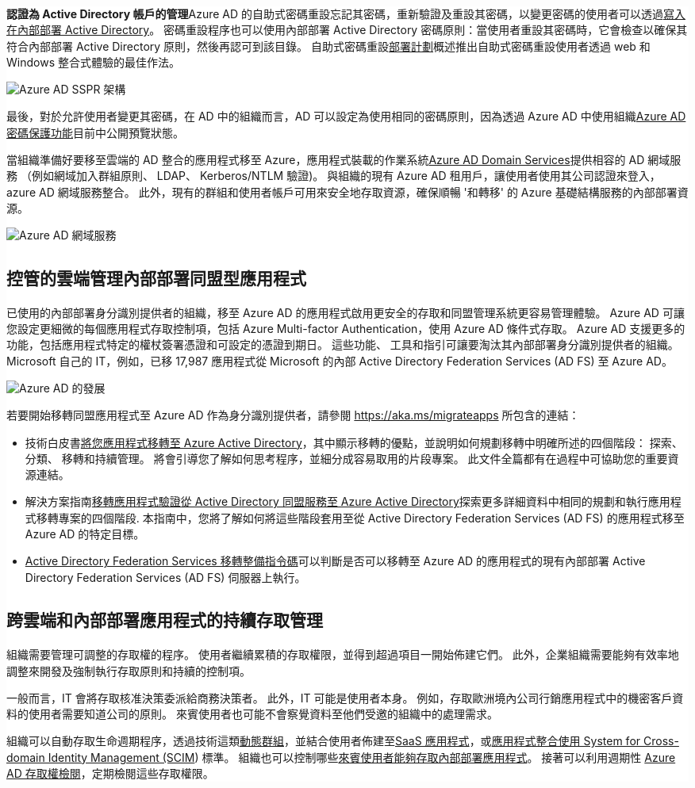 **認證為 Active Directory 帳戶的管理**Azure AD 的自助式密碼重設忘記其密碼，重新驗證及重設其密碼，以變更密碼的使用者可以透過[寫入在內部部署 Active Directory](https://docs.microsoft.com/azure/active-directory/authentication/concept-sspr-writeback)。 密碼重設程序也可以使用內部部署 Active Directory 密碼原則：當使用者重設其密碼時，它會檢查以確保其符合內部部署 Active Directory 原則，然後再認可到該目錄。 自助式密碼重設[部署計劃](https://aka.ms/deploymentplans/sspr)概述推出自助式密碼重設使用者透過 web 和 Windows 整合式體驗的最佳作法。

![Azure AD SSPR 架構](media/cloud-governed-management-for-on-premises/image3.png)

最後，對於允許使用者變更其密碼，在 AD 中的組織而言，AD 可以設定為使用相同的密碼原則，因為透過 Azure AD 中使用組織[Azure AD 密碼保護功能](https://docs.microsoft.com/azure/active-directory/authentication/concept-password-ban-bad-on-premises)目前中公開預覽狀態。

當組織準備好要移至雲端的 AD 整合的應用程式移至 Azure，應用程式裝載的作業系統[Azure AD Domain Services](https://docs.microsoft.com/azure/active-directory-domain-services/active-directory-ds-overview)提供相容的 AD 網域服務 （例如網域加入群組原則、 LDAP、 Kerberos/NTLM 驗證)。 與組織的現有 Azure AD 租用戶，讓使用者使用其公司認證來登入，azure AD 網域服務整合。 此外，現有的群組和使用者帳戶可用來安全地存取資源，確保順暢 '和轉移' 的 Azure 基礎結構服務的內部部署資源。

![Azure AD 網域服務](media/cloud-governed-management-for-on-premises/image4.png)

## <a name="cloud-governed-management-for-on-premises-federation-based-applications"></a>控管的雲端管理內部部署同盟型應用程式

已使用的內部部署身分識別提供者的組織，移至 Azure AD 的應用程式啟用更安全的存取和同盟管理系統更容易管理體驗。 Azure AD 可讓您設定更細微的每個應用程式存取控制項，包括 Azure Multi-factor Authentication，使用 Azure AD 條件式存取。 Azure AD 支援更多的功能，包括應用程式特定的權杖簽署憑證和可設定的憑證到期日。 這些功能、 工具和指引可讓要淘汰其內部部署身分識別提供者的組織。 Microsoft 自己的 IT，例如，已移 17,987 應用程式從 Microsoft 的內部 Active Directory Federation Services (AD FS) 至 Azure AD。

![Azure AD 的發展](media/cloud-governed-management-for-on-premises/image5.png)

若要開始移轉同盟應用程式至 Azure AD 作為身分識別提供者，請參閱 https://aka.ms/migrateapps 所包含的連結：

* 技術白皮書[將您應用程式移轉至 Azure Active Directory](https://aka.ms/migrateapps/whitepaper)，其中顯示移轉的優點，並說明如何規劃移轉中明確所述的四個階段： 探索、 分類、 移轉和持續管理。 將會引導您了解如何思考程序，並細分成容易取用的片段專案。 此文件全篇都有在過程中可協助您的重要資源連結。

* 解決方案指南[移轉應用程式驗證從 Active Directory 同盟服務至 Azure Active Directory](https://aka.ms/migrateapps/adfssolutionguide)探索更多詳細資料中相同的規劃和執行應用程式移轉專案的四個階段. 本指南中，您將了解如何將這些階段套用至從 Active Directory Federation Services (AD FS) 的應用程式移至 Azure AD 的特定目標。

* [Active Directory Federation Services 移轉整備指令碼](https://aka.ms/migrateapps/adfstools)可以判斷是否可以移轉至 Azure AD 的應用程式的現有內部部署 Active Directory Federation Services (AD FS) 伺服器上執行。

## <a name="ongoing-access-management-across-cloud-and-on-premises-applications"></a>跨雲端和內部部署應用程式的持續存取管理

組織需要管理可調整的存取權的程序。 使用者繼續累積的存取權限，並得到超過項目一開始佈建它們。 此外，企業組織需要能夠有效率地調整來開發及強制執行存取原則和持續的控制項。

一般而言，IT 會將存取核准決策委派給商務決策者。 此外，IT 可能是使用者本身。 例如，存取歐洲境內公司行銷應用程式中的機密客戶資料的使用者需要知道公司的原則。 來賓使用者也可能不會察覺資料至他們受邀的組織中的處理需求。

組織可以自動存取生命週期程序，透過技術這類[動態群組](https://docs.microsoft.com/azure/active-directory/users-groups-roles/groups-dynamic-membership)，並結合使用者佈建至[SaaS 應用程式](https://docs.microsoft.com/azure/active-directory/saas-apps/tutorial-list)，或[應用程式整合使用 System for Cross-domain Identity Management (SCIM](https://docs.microsoft.com/azure/active-directory/manage-apps/use-scim-to-provision-users-and-groups)) 標準。 組織也可以控制哪些[來賓使用者能夠存取內部部署應用程式](https://docs.microsoft.com/azure/active-directory/b2b/hybrid-cloud-to-on-premises)。 接著可以利用週期性 [Azure AD 存取權檢閱](https://docs.microsoft.com/azure/active-directory/governance/access-reviews-overview)，定期檢閱這些存取權限。
